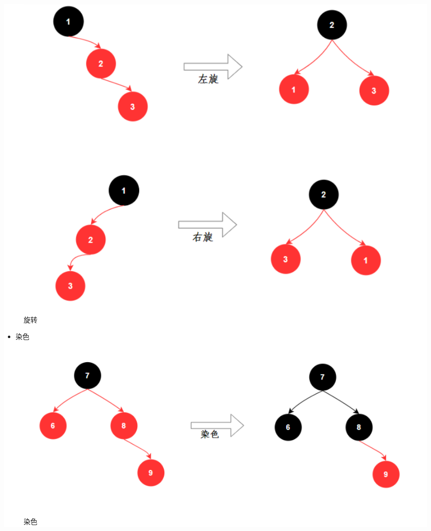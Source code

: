 <figure><img src="../.gitbook/assets/image (1) (1) (1) (1).png" alt=""><figcaption><p>旋转</p></figcaption></figure>

* 染色

<figure><img src="../.gitbook/assets/image (2) (1) (1) (1).png" alt=""><figcaption><p>染色</p></figcaption></figure>
